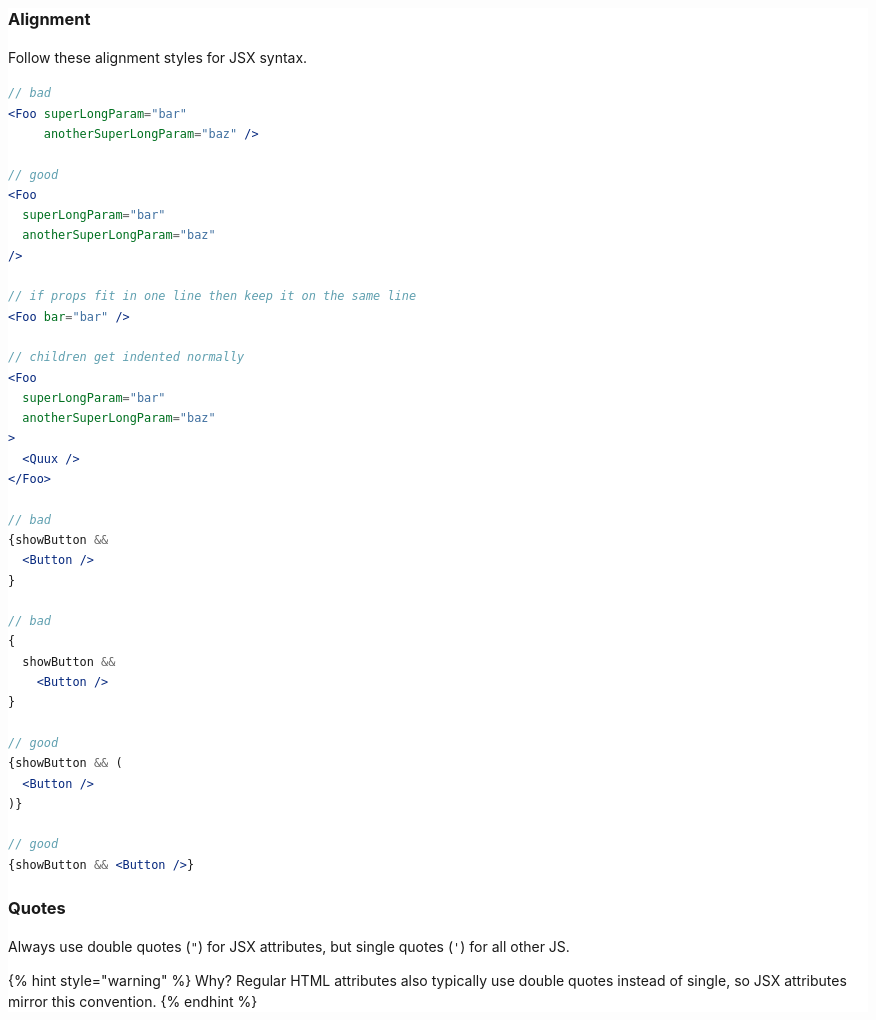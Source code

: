 ### Alignment

Follow these alignment styles for JSX syntax. 

```jsx
// bad
<Foo superLongParam="bar"
     anotherSuperLongParam="baz" />

// good
<Foo
  superLongParam="bar"
  anotherSuperLongParam="baz"
/>

// if props fit in one line then keep it on the same line
<Foo bar="bar" />

// children get indented normally
<Foo
  superLongParam="bar"
  anotherSuperLongParam="baz"
>
  <Quux />
</Foo>

// bad
{showButton &&
  <Button />
}

// bad
{
  showButton &&
    <Button />
}

// good
{showButton && (
  <Button />
)}

// good
{showButton && <Button />}
```

### Quotes

Always use double quotes \(`"`\) for JSX attributes, but single quotes \(`'`\) for all other JS. 

{% hint style="warning" %}
Why? Regular HTML attributes also typically use double quotes instead of single, so JSX attributes mirror this convention.
{% endhint %}

